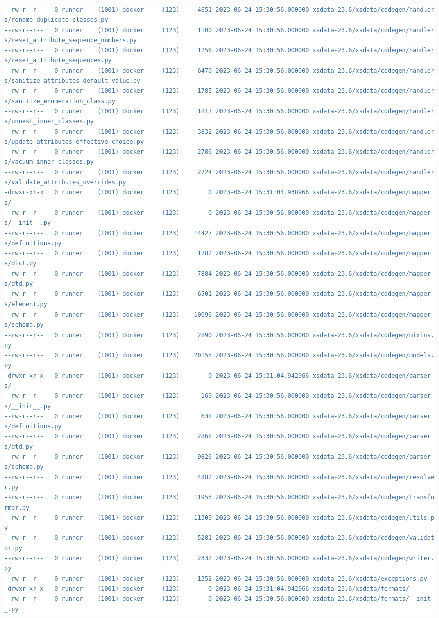 ```diff
--rw-r--r--   0 runner    (1001) docker     (123)     4651 2023-06-24 15:30:56.000000 xsdata-23.6/xsdata/codegen/handlers/rename_duplicate_classes.py
--rw-r--r--   0 runner    (1001) docker     (123)     1100 2023-06-24 15:30:56.000000 xsdata-23.6/xsdata/codegen/handlers/reset_attribute_sequence_numbers.py
--rw-r--r--   0 runner    (1001) docker     (123)     1256 2023-06-24 15:30:56.000000 xsdata-23.6/xsdata/codegen/handlers/reset_attribute_sequences.py
--rw-r--r--   0 runner    (1001) docker     (123)     6470 2023-06-24 15:30:56.000000 xsdata-23.6/xsdata/codegen/handlers/sanitize_attributes_default_value.py
--rw-r--r--   0 runner    (1001) docker     (123)     1785 2023-06-24 15:30:56.000000 xsdata-23.6/xsdata/codegen/handlers/sanitize_enumeration_class.py
--rw-r--r--   0 runner    (1001) docker     (123)     1817 2023-06-24 15:30:56.000000 xsdata-23.6/xsdata/codegen/handlers/unnest_inner_classes.py
--rw-r--r--   0 runner    (1001) docker     (123)     3832 2023-06-24 15:30:56.000000 xsdata-23.6/xsdata/codegen/handlers/update_attributes_effective_choice.py
--rw-r--r--   0 runner    (1001) docker     (123)     2786 2023-06-24 15:30:56.000000 xsdata-23.6/xsdata/codegen/handlers/vacuum_inner_classes.py
--rw-r--r--   0 runner    (1001) docker     (123)     2724 2023-06-24 15:30:56.000000 xsdata-23.6/xsdata/codegen/handlers/validate_attributes_overrides.py
-drwxr-xr-x   0 runner    (1001) docker     (123)        0 2023-06-24 15:31:04.938966 xsdata-23.6/xsdata/codegen/mappers/
--rw-r--r--   0 runner    (1001) docker     (123)        0 2023-06-24 15:30:56.000000 xsdata-23.6/xsdata/codegen/mappers/__init__.py
--rw-r--r--   0 runner    (1001) docker     (123)    14427 2023-06-24 15:30:56.000000 xsdata-23.6/xsdata/codegen/mappers/definitions.py
--rw-r--r--   0 runner    (1001) docker     (123)     1782 2023-06-24 15:30:56.000000 xsdata-23.6/xsdata/codegen/mappers/dict.py
--rw-r--r--   0 runner    (1001) docker     (123)     7884 2023-06-24 15:30:56.000000 xsdata-23.6/xsdata/codegen/mappers/dtd.py
--rw-r--r--   0 runner    (1001) docker     (123)     6501 2023-06-24 15:30:56.000000 xsdata-23.6/xsdata/codegen/mappers/element.py
--rw-r--r--   0 runner    (1001) docker     (123)    10096 2023-06-24 15:30:56.000000 xsdata-23.6/xsdata/codegen/mappers/schema.py
--rw-r--r--   0 runner    (1001) docker     (123)     2890 2023-06-24 15:30:56.000000 xsdata-23.6/xsdata/codegen/mixins.py
--rw-r--r--   0 runner    (1001) docker     (123)    20155 2023-06-24 15:30:56.000000 xsdata-23.6/xsdata/codegen/models.py
-drwxr-xr-x   0 runner    (1001) docker     (123)        0 2023-06-24 15:31:04.942966 xsdata-23.6/xsdata/codegen/parsers/
--rw-r--r--   0 runner    (1001) docker     (123)      169 2023-06-24 15:30:56.000000 xsdata-23.6/xsdata/codegen/parsers/__init__.py
--rw-r--r--   0 runner    (1001) docker     (123)      638 2023-06-24 15:30:56.000000 xsdata-23.6/xsdata/codegen/parsers/definitions.py
--rw-r--r--   0 runner    (1001) docker     (123)     2868 2023-06-24 15:30:56.000000 xsdata-23.6/xsdata/codegen/parsers/dtd.py
--rw-r--r--   0 runner    (1001) docker     (123)     9826 2023-06-24 15:30:56.000000 xsdata-23.6/xsdata/codegen/parsers/schema.py
--rw-r--r--   0 runner    (1001) docker     (123)     4882 2023-06-24 15:30:56.000000 xsdata-23.6/xsdata/codegen/resolver.py
--rw-r--r--   0 runner    (1001) docker     (123)    11953 2023-06-24 15:30:56.000000 xsdata-23.6/xsdata/codegen/transformer.py
--rw-r--r--   0 runner    (1001) docker     (123)    11309 2023-06-24 15:30:56.000000 xsdata-23.6/xsdata/codegen/utils.py
--rw-r--r--   0 runner    (1001) docker     (123)     5281 2023-06-24 15:30:56.000000 xsdata-23.6/xsdata/codegen/validator.py
--rw-r--r--   0 runner    (1001) docker     (123)     2332 2023-06-24 15:30:56.000000 xsdata-23.6/xsdata/codegen/writer.py
--rw-r--r--   0 runner    (1001) docker     (123)     1352 2023-06-24 15:30:56.000000 xsdata-23.6/xsdata/exceptions.py
-drwxr-xr-x   0 runner    (1001) docker     (123)        0 2023-06-24 15:31:04.942966 xsdata-23.6/xsdata/formats/
--rw-r--r--   0 runner    (1001) docker     (123)        0 2023-06-24 15:30:56.000000 xsdata-23.6/xsdata/formats/__init__.py
```